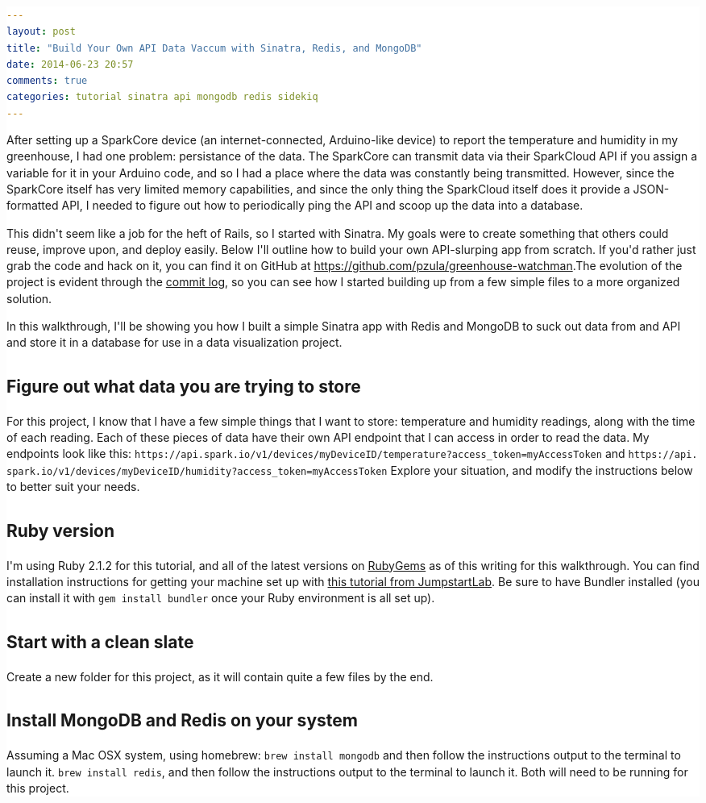 ```yaml
---
layout: post
title: "Build Your Own API Data Vaccum with Sinatra, Redis, and MongoDB"
date: 2014-06-23 20:57
comments: true
categories: tutorial sinatra api mongodb redis sidekiq
---
```


After setting up a SparkCore device (an internet-connected, Arduino-like device) to report the temperature and humidity in my greenhouse, I had one problem: persistance of the data. The SparkCore can transmit data via their SparkCloud API if you assign a variable for it in your Arduino code, and so I had a place where the data was constantly being transmitted. However, since the SparkCore itself has very limited memory capabilities, and since the only thing the SparkCloud itself does it provide a JSON-formatted API, I needed to figure out how to periodically ping the API and scoop up the data into a database.

This didn't seem like a job for the heft of Rails, so I started with Sinatra. My goals were to create something that others could reuse, improve upon, and deploy easily. Below I'll outline how to build your own API-slurping app from scratch. If you'd rather just grab the code and hack on it, you can find it on GitHub at <https://github.com/pzula/greenhouse-watchman>.The evolution of the project is evident through the [commit log](https://github.com/pzula/greenhouse-watchman/commits/master), so you can see how I started building up from a few simple files to a more organized solution.

In this walkthrough, I'll be showing you how I built a simple Sinatra app with Redis and MongoDB to suck out data from and API and store it in a database for use in a data visualization project.



## Figure out what data you are trying to store
For this project, I know that I have a few simple things that I want to store: temperature and humidity readings, along with the time of each reading. Each of these pieces of data have their own API endpoint that I can access in order to read the data. My endpoints look like this: `https://api.spark.io/v1/devices/myDeviceID/temperature?access_token=myAccessToken` and `https://api.spark.io/v1/devices/myDeviceID/humidity?access_token=myAccessToken` Explore your situation, and modify the instructions below to better suit your needs.

## Ruby version
I'm using Ruby 2.1.2 for this tutorial, and all of the latest versions on [RubyGems](http://rubygems.org) as of this writing for this walkthrough. You can find installation instructions for getting your machine set up with [this tutorial from JumpstartLab](http://tutorials.jumpstartlab.com/topics/environment/environment.html). Be sure to have Bundler installed (you can install it with `gem install bundler` once your Ruby environment is all set up).

## Start with a clean slate
Create a new folder for this project, as it will contain quite a few files by the end.

## Install MongoDB and Redis on your system
Assuming a Mac OSX system, using homebrew:
`brew install mongodb` and then follow the instructions output to the terminal to launch it.
`brew install redis`, and then follow the instructions output to the terminal to launch it.
Both will need to be running for this project.
